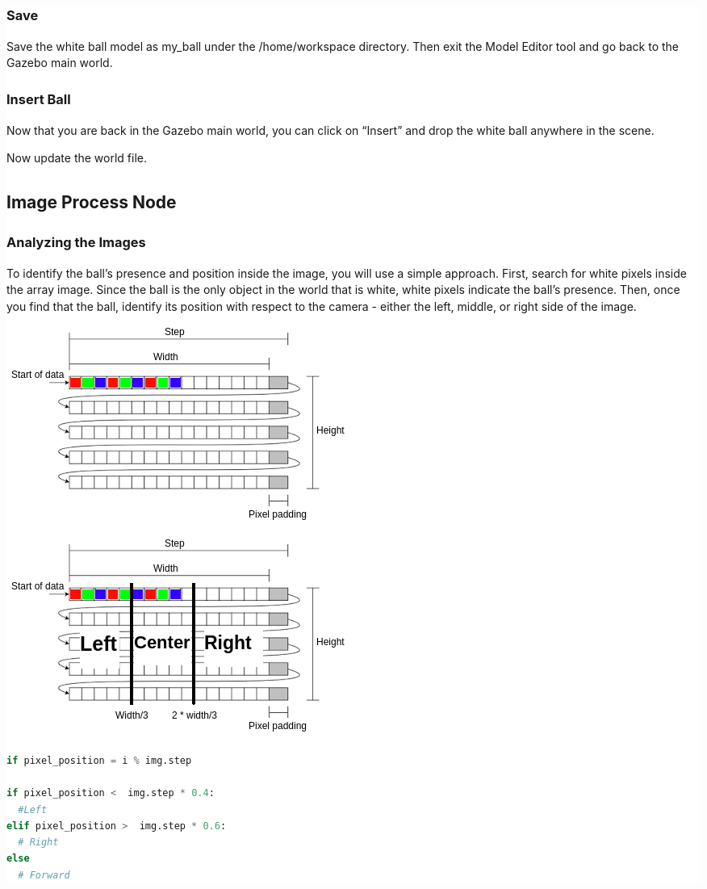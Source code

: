 ### Save
Save the white ball model as my_ball under the /home/workspace directory. Then exit the Model Editor tool and go back to the Gazebo main world.

### Insert Ball
Now that you are back in the Gazebo main world, you can click on “Insert” and drop the white ball anywhere in the scene.

Now update the world file.

## Image Process Node
### Analyzing the Images
To identify the ball’s presence and position inside the image, you will use a simple approach. First, search for white pixels inside the array image. Since the ball is the only object in the world that is white, white pixels indicate the ball’s presence. Then, once you find that the ball, identify its position with respect to the camera - either the left, middle, or right side of the image.

![human](docs/image_step_1.png  "human")

![human](docs/image_step_2.png  "human")

```python
if pixel_position = i % img.step

if pixel_position <  img.step * 0.4:
  #Left
elif pixel_position >  img.step * 0.6:
  # Right
else 
  # Forward 
```
